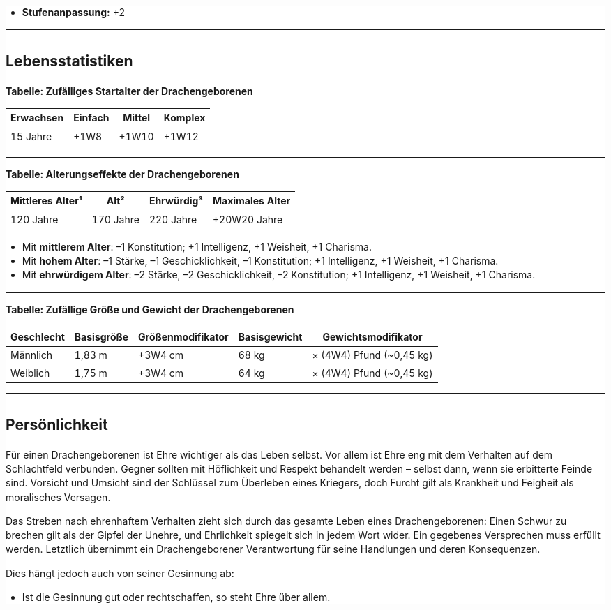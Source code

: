 - **Stufenanpassung:** +2

---


## Lebensstatistiken

**Tabelle: Zufälliges Startalter der Drachengeborenen**

| Erwachsen | Einfach | Mittel | Komplex |
| --------- | ------- | ------ | ------- |
| 15 Jahre  | +1W8    | +1W10  | +1W12   |

---

**Tabelle: Alterungseffekte der Drachengeborenen**

| Mittleres Alter¹ | Alt²      | Ehrwürdig³ | Maximales Alter |
| ---------------- | --------- | ---------- | --------------- |
| 120 Jahre        | 170 Jahre | 220 Jahre  | +20W20 Jahre    |

- Mit **mittlerem Alter**: –1 Konstitution; +1 Intelligenz, +1 Weisheit, +1 Charisma.
- Mit **hohem Alter**: –1 Stärke, –1 Geschicklichkeit, –1 Konstitution; +1 Intelligenz, +1 Weisheit, +1 Charisma.
- Mit **ehrwürdigem Alter**: –2 Stärke, –2 Geschicklichkeit, –2 Konstitution; +1 Intelligenz, +1 Weisheit, +1 Charisma.

---

**Tabelle: Zufällige Größe und Gewicht der Drachengeborenen**

| Geschlecht | Basisgröße | Größenmodifikator | Basisgewicht | Gewichtsmodifikator      |
| ---------- | ---------- | ----------------- | ------------ | ------------------------ |
| Männlich   | 1,83 m     | +3W4 cm           | 68 kg        | × (4W4) Pfund (~0,45 kg) |
| Weiblich   | 1,75 m     | +3W4 cm           | 64 kg        | × (4W4) Pfund (~0,45 kg) |

---

## Persönlichkeit

Für einen Drachengeborenen ist Ehre wichtiger als das Leben selbst. Vor allem ist Ehre eng mit dem Verhalten auf dem Schlachtfeld verbunden. Gegner sollten mit Höflichkeit und Respekt behandelt werden – selbst dann, wenn sie erbitterte Feinde sind. Vorsicht und Umsicht sind der Schlüssel zum Überleben eines Kriegers, doch Furcht gilt als Krankheit und Feigheit als moralisches Versagen.

Das Streben nach ehrenhaftem Verhalten zieht sich durch das gesamte Leben eines Drachengeborenen: Einen Schwur zu brechen gilt als der Gipfel der Unehre, und Ehrlichkeit spiegelt sich in jedem Wort wider. Ein gegebenes Versprechen muss erfüllt werden. Letztlich übernimmt ein Drachengeborener Verantwortung für seine Handlungen und deren Konsequenzen.

Dies hängt jedoch auch von seiner Gesinnung ab:

- Ist die Gesinnung gut oder rechtschaffen, so steht Ehre über allem.
    